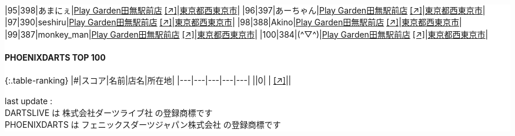 |95|398|<span class="rank-name-dl">あまにぇ</span>|<a href="/darts/rank/shops/8c1f52bca1e27ab9f454cb89828a1cfe.html">Play Garden田無駅前店</a> <a href="https://search.dartslive.com/jp/shop/8c1f52bca1e27ab9f454cb89828a1cfe">[↗]</a>|<a href="/darts/rank/東京都/西東京市">東京都西東京市</a>|
|96|397|<span class="rank-name-dl">あーちゃん</span>|<a href="/darts/rank/shops/8c1f52bca1e27ab9f454cb89828a1cfe.html">Play Garden田無駅前店</a> <a href="https://search.dartslive.com/jp/shop/8c1f52bca1e27ab9f454cb89828a1cfe">[↗]</a>|<a href="/darts/rank/東京都/西東京市">東京都西東京市</a>|
|97|390|<span class="rank-name-dl">seshiru</span>|<a href="/darts/rank/shops/8c1f52bca1e27ab9f454cb89828a1cfe.html">Play Garden田無駅前店</a> <a href="https://search.dartslive.com/jp/shop/8c1f52bca1e27ab9f454cb89828a1cfe">[↗]</a>|<a href="/darts/rank/東京都/西東京市">東京都西東京市</a>|
|98|388|<span class="rank-name-dl">Akino</span>|<a href="/darts/rank/shops/8c1f52bca1e27ab9f454cb89828a1cfe.html">Play Garden田無駅前店</a> <a href="https://search.dartslive.com/jp/shop/8c1f52bca1e27ab9f454cb89828a1cfe">[↗]</a>|<a href="/darts/rank/東京都/西東京市">東京都西東京市</a>|
|99|387|<span class="rank-name-dl">monkey_man</span>|<a href="/darts/rank/shops/8c1f52bca1e27ab9f454cb89828a1cfe.html">Play Garden田無駅前店</a> <a href="https://search.dartslive.com/jp/shop/8c1f52bca1e27ab9f454cb89828a1cfe">[↗]</a>|<a href="/darts/rank/東京都/西東京市">東京都西東京市</a>|
|100|384|<span class="rank-name-dl">(^▽^)</span>|<a href="/darts/rank/shops/8c1f52bca1e27ab9f454cb89828a1cfe.html">Play Garden田無駅前店</a> <a href="https://search.dartslive.com/jp/shop/8c1f52bca1e27ab9f454cb89828a1cfe">[↗]</a>|<a href="/darts/rank/東京都/西東京市">東京都西東京市</a>|


#### PHOENIXDARTS TOP 100



{:.table-ranking}
|#|スコア|名前|店名|所在地|
|---|---|---|---|---|
||0|<span class="rank-name-dl"> </span>|<a href="/darts/rank/shops/.html"></a> <a href="">[↗]</a>|<a href="/darts/rank//"></a>|


<div class="footer border-top border-gray-light mt-5 pt-3 text-right text-gray">
    last update : <span style="font-weight: italic" id="foot_last_modified"></span><br />
    DARTSLIVE は 株式会社ダーツライブ社 の登録商標です<br />
    PHOENIXDARTS は フェニックスダーツジャパン株式会社 の登録商標です<br />
</div>

<script src="https://cdnjs.cloudflare.com/ajax/libs/jquery.tablesorter/2.31.3/js/jquery.tablesorter.min.js" integrity="sha512-qzgd5cYSZcosqpzpn7zF2ZId8f/8CHmFKZ8j7mU4OUXTNRd5g+ZHBPsgKEwoqxCtdQvExE5LprwwPAgoicguNg==" crossorigin="anonymous" referrerpolicy="no-referrer"></script>
<link rel="stylesheet" href="https://cdnjs.cloudflare.com/ajax/libs/jquery.tablesorter/2.31.3/css/theme.default.min.css" integrity="sha512-wghhOJkjQX0Lh3NSWvNKeZ0ZpNn+SPVXX1Qyc9OCaogADktxrBiBdKGDoqVUOyhStvMBmJQ8ZdMHiR3wuEq8+w==" crossorigin="anonymous" referrerpolicy="no-referrer" />
<script>
$(function() {
    $(".table-ranking").tablesorter({sortList:[[0, 0]]});
    $("#foot_last_modified").text(formatDate(new Date(document.lastModified), 'yyyy-MM-dd HH:mm:ss'));
});
</script>

<script async src="https://platform.twitter.com/widgets.js" charset="utf-8"></script>